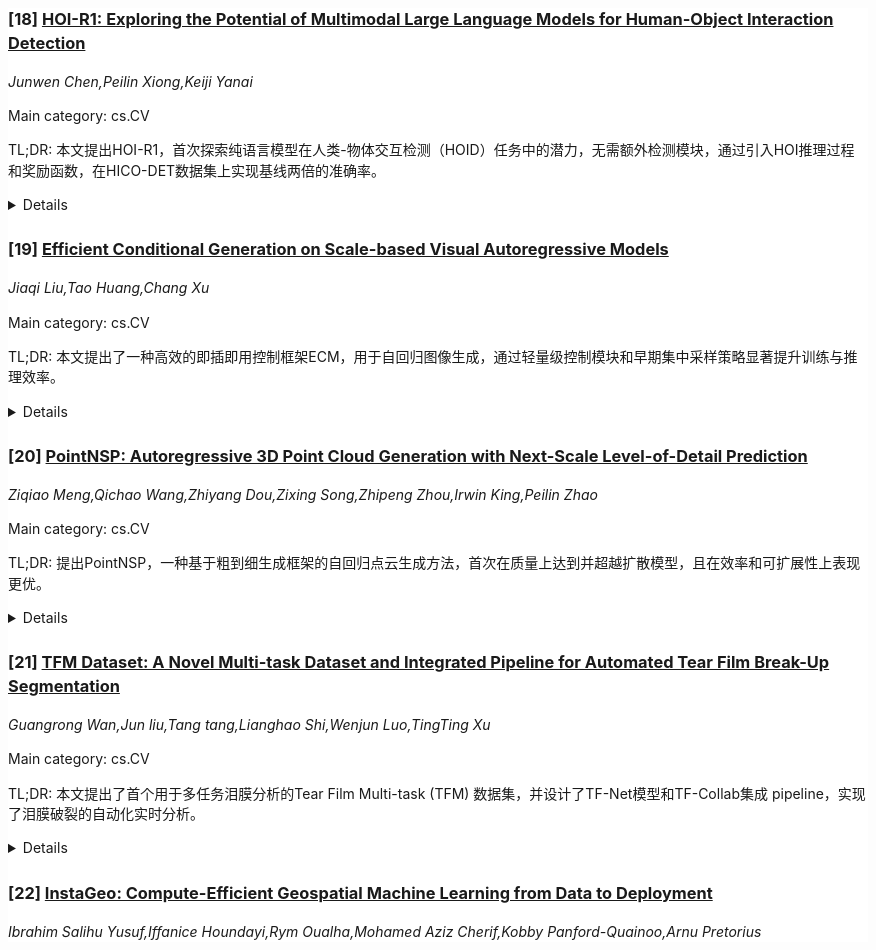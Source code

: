 ### [18] [HOI-R1: Exploring the Potential of Multimodal Large Language Models for Human-Object Interaction Detection](https://arxiv.org/abs/2510.05609)
*Junwen Chen,Peilin Xiong,Keiji Yanai*

Main category: cs.CV

TL;DR: 本文提出HOI-R1，首次探索纯语言模型在人类-物体交互检测（HOID）任务中的潜力，无需额外检测模块，通过引入HOI推理过程和奖励函数，在HICO-DET数据集上实现基线两倍的准确率。


<details><summary>Details</summary></details>


### [19] [Efficient Conditional Generation on Scale-based Visual Autoregressive Models](https://arxiv.org/abs/2510.05610)
*Jiaqi Liu,Tao Huang,Chang Xu*

Main category: cs.CV

TL;DR: 本文提出了一种高效的即插即用控制框架ECM，用于自回归图像生成，通过轻量级控制模块和早期集中采样策略显著提升训练与推理效率。


<details><summary>Details</summary></details>


### [20] [PointNSP: Autoregressive 3D Point Cloud Generation with Next-Scale Level-of-Detail Prediction](https://arxiv.org/abs/2510.05613)
*Ziqiao Meng,Qichao Wang,Zhiyang Dou,Zixing Song,Zhipeng Zhou,Irwin King,Peilin Zhao*

Main category: cs.CV

TL;DR: 提出PointNSP，一种基于粗到细生成框架的自回归点云生成方法，首次在质量上达到并超越扩散模型，且在效率和可扩展性上表现更优。


<details><summary>Details</summary></details>


### [21] [TFM Dataset: A Novel Multi-task Dataset and Integrated Pipeline for Automated Tear Film Break-Up Segmentation](https://arxiv.org/abs/2510.05615)
*Guangrong Wan,Jun liu,Tang tang,Lianghao Shi,Wenjun Luo,TingTing Xu*

Main category: cs.CV

TL;DR: 本文提出了首个用于多任务泪膜分析的Tear Film Multi-task (TFM) 数据集，并设计了TF-Net模型和TF-Collab集成 pipeline，实现了泪膜破裂的自动化实时分析。


<details><summary>Details</summary></details>


### [22] [InstaGeo: Compute-Efficient Geospatial Machine Learning from Data to Deployment](https://arxiv.org/abs/2510.05617)
*Ibrahim Salihu Yusuf,Iffanice Houndayi,Rym Oualha,Mohamed Aziz Cherif,Kobby Panford-Quainoo,Arnu Pretorius*
